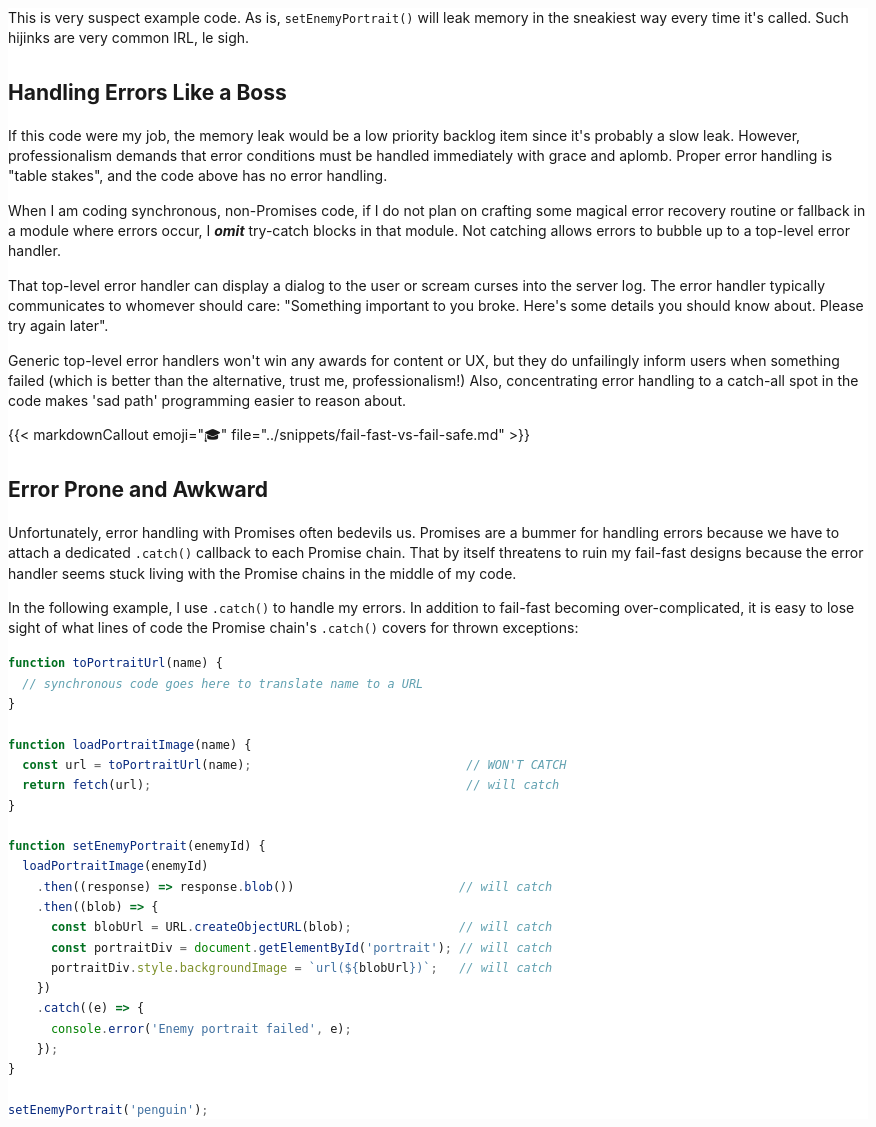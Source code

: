 
This is very suspect example code.  As is, `setEnemyPortrait()` will leak memory
in the sneakiest way every time it's called.  Such hijinks are very
common IRL, le sigh.

## Handling Errors Like a Boss

If this code were my job, the memory leak would be a low priority backlog item
since it's probably a slow leak.  However, professionalism demands that error
conditions must be handled immediately with grace and aplomb.  Proper error
handling is "table stakes", and the code above has no error handling.

When I am coding synchronous, non-Promises code, if I do not plan on crafting
some magical error recovery routine or fallback in a module where errors occur,
I **_omit_** try-catch blocks in that module.  Not catching allows errors to
bubble up to a top-level error handler.

That top-level error handler can display a dialog to the user or scream curses
into the server log.  The error handler typically communicates to whomever
should care: "Something important to you broke.  Here's some details you should
know about.  Please try again later".

Generic top-level error handlers won't win any awards for content or UX, but
they do unfailingly inform users when something failed (which is better than the
alternative, trust me, professionalism!)  Also, concentrating error handling to
a catch-all spot in the code makes 'sad path' programming easier to reason about.

{{< markdownCallout emoji="🎓" file="../snippets/fail-fast-vs-fail-safe.md" >}}

## Error Prone and Awkward

Unfortunately, error handling with Promises often bedevils us.  Promises are a
bummer for handling errors because we have to attach a dedicated `.catch()`
callback to each Promise chain.  That by itself threatens to ruin my fail-fast
designs because the error handler seems stuck living with the Promise chains in
the middle of my code.

In the following example, I use `.catch()` to handle my errors.  In addition
to fail-fast becoming over-complicated, it is easy to lose sight of what lines
of code the Promise chain's `.catch()` covers for thrown exceptions:

```javascript
function toPortraitUrl(name) {
  // synchronous code goes here to translate name to a URL
}

function loadPortraitImage(name) {
  const url = toPortraitUrl(name);                              // WON'T CATCH
  return fetch(url);                                            // will catch
}

function setEnemyPortrait(enemyId) {
  loadPortraitImage(enemyId)
    .then((response) => response.blob())                       // will catch
    .then((blob) => {
      const blobUrl = URL.createObjectURL(blob);               // will catch
      const portraitDiv = document.getElementById('portrait'); // will catch
      portraitDiv.style.backgroundImage = `url(${blobUrl})`;   // will catch
    })
    .catch((e) => {
      console.error('Enemy portrait failed', e);
    });
}

setEnemyPortrait('penguin');
```
